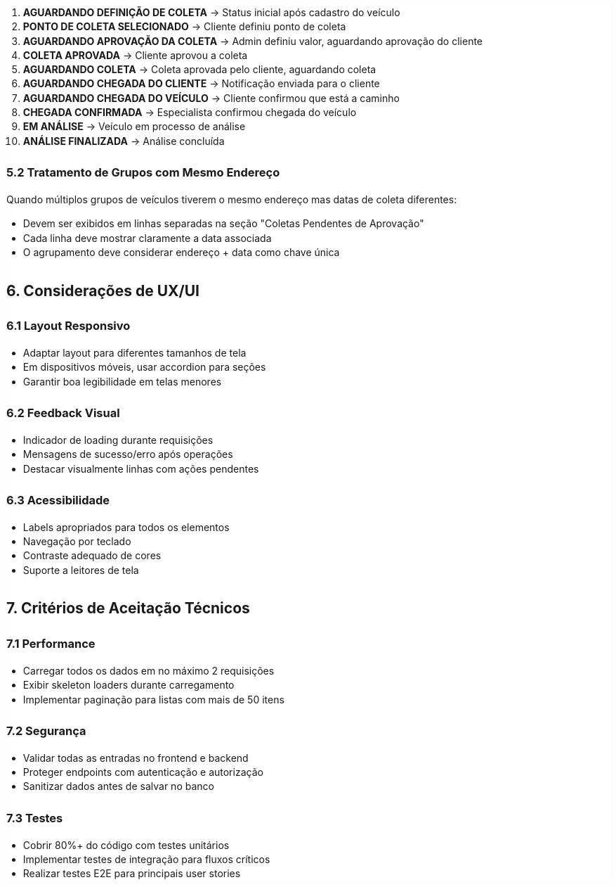 1. **AGUARDANDO DEFINIÇÃO DE COLETA** → Status inicial após cadastro do veículo
2. **PONTO DE COLETA SELECIONADO** → Cliente definiu ponto de coleta
3. **AGUARDANDO APROVAÇÃO DA COLETA** → Admin definiu valor, aguardando aprovação do cliente
4. **COLETA APROVADA** → Cliente aprovou a coleta
5. **AGUARDANDO COLETA** → Coleta aprovada pelo cliente, aguardando coleta
6. **AGUARDANDO CHEGADA DO CLIENTE** → Notificação enviada para o cliente
7. **AGUARDANDO CHEGADA DO VEÍCULO** → Cliente confirmou que está a caminho
8. **CHEGADA CONFIRMADA** → Especialista confirmou chegada do veículo
9. **EM ANÁLISE** → Veículo em processo de análise
10. **ANÁLISE FINALIZADA** → Análise concluída

### 5.2 Tratamento de Grupos com Mesmo Endereço

Quando múltiplos grupos de veículos tiverem o mesmo endereço mas datas de coleta diferentes:
- Devem ser exibidos em linhas separadas na seção "Coletas Pendentes de Aprovação"
- Cada linha deve mostrar claramente a data associada
- O agrupamento deve considerar endereço + data como chave única

## 6. Considerações de UX/UI

### 6.1 Layout Responsivo
- Adaptar layout para diferentes tamanhos de tela
- Em dispositivos móveis, usar accordion para seções
- Garantir boa legibilidade em telas menores

### 6.2 Feedback Visual
- Indicador de loading durante requisições
- Mensagens de sucesso/erro após operações
- Destacar visualmente linhas com ações pendentes

### 6.3 Acessibilidade
- Labels apropriados para todos os elementos
- Navegação por teclado
- Contraste adequado de cores
- Suporte a leitores de tela

## 7. Critérios de Aceitação Técnicos

### 7.1 Performance
- Carregar todos os dados em no máximo 2 requisições
- Exibir skeleton loaders durante carregamento
- Implementar paginação para listas com mais de 50 itens

### 7.2 Segurança
- Validar todas as entradas no frontend e backend
- Proteger endpoints com autenticação e autorização
- Sanitizar dados antes de salvar no banco

### 7.3 Testes
- Cobrir 80%+ do código com testes unitários
- Implementar testes de integração para fluxos críticos
- Realizar testes E2E para principais user stories
